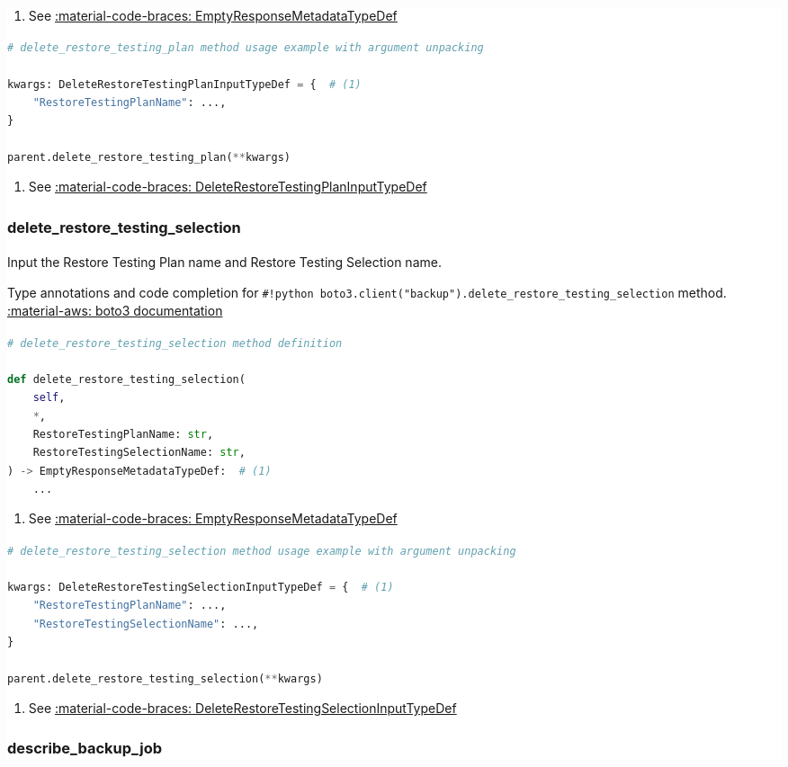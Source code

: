 1. See [:material-code-braces: EmptyResponseMetadataTypeDef](./type_defs.md#emptyresponsemetadatatypedef)


```python
# delete_restore_testing_plan method usage example with argument unpacking

kwargs: DeleteRestoreTestingPlanInputTypeDef = {  # (1)
    "RestoreTestingPlanName": ...,
}

parent.delete_restore_testing_plan(**kwargs)
```

1. See [:material-code-braces: DeleteRestoreTestingPlanInputTypeDef](./type_defs.md#deleterestoretestingplaninputtypedef)

### delete\_restore\_testing\_selection

Input the Restore Testing Plan name and Restore Testing Selection name.

Type annotations and code completion for `#!python boto3.client("backup").delete_restore_testing_selection` method.
[:material-aws: boto3 documentation](https://boto3.amazonaws.com/v1/documentation/api/latest/reference/services/backup/client/delete_restore_testing_selection.html)

```python
# delete_restore_testing_selection method definition

def delete_restore_testing_selection(
    self,
    *,
    RestoreTestingPlanName: str,
    RestoreTestingSelectionName: str,
) -> EmptyResponseMetadataTypeDef:  # (1)
    ...
```

1. See [:material-code-braces: EmptyResponseMetadataTypeDef](./type_defs.md#emptyresponsemetadatatypedef)


```python
# delete_restore_testing_selection method usage example with argument unpacking

kwargs: DeleteRestoreTestingSelectionInputTypeDef = {  # (1)
    "RestoreTestingPlanName": ...,
    "RestoreTestingSelectionName": ...,
}

parent.delete_restore_testing_selection(**kwargs)
```

1. See [:material-code-braces: DeleteRestoreTestingSelectionInputTypeDef](./type_defs.md#deleterestoretestingselectioninputtypedef)

### describe\_backup\_job
